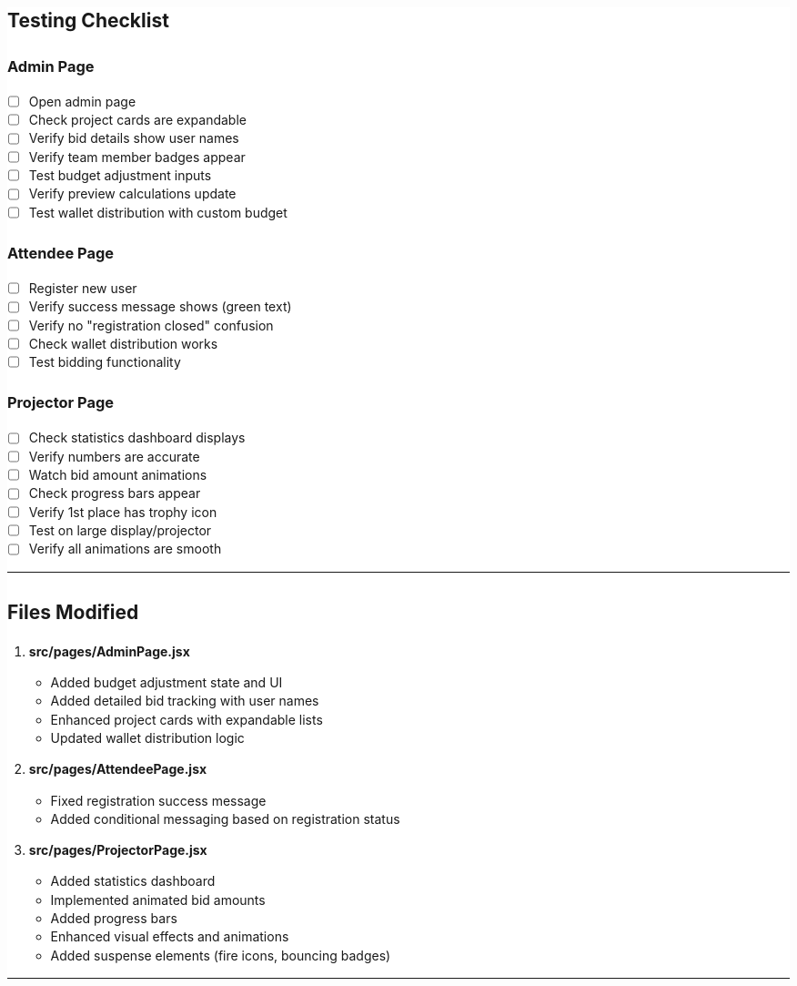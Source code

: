 
## Testing Checklist

### Admin Page
- [ ] Open admin page
- [ ] Check project cards are expandable
- [ ] Verify bid details show user names
- [ ] Verify team member badges appear
- [ ] Test budget adjustment inputs
- [ ] Verify preview calculations update
- [ ] Test wallet distribution with custom budget

### Attendee Page
- [ ] Register new user
- [ ] Verify success message shows (green text)
- [ ] Verify no "registration closed" confusion
- [ ] Check wallet distribution works
- [ ] Test bidding functionality

### Projector Page
- [ ] Check statistics dashboard displays
- [ ] Verify numbers are accurate
- [ ] Watch bid amount animations
- [ ] Check progress bars appear
- [ ] Verify 1st place has trophy icon
- [ ] Test on large display/projector
- [ ] Verify all animations are smooth

---

## Files Modified

1. **src/pages/AdminPage.jsx**
   - Added budget adjustment state and UI
   - Added detailed bid tracking with user names
   - Enhanced project cards with expandable lists
   - Updated wallet distribution logic

2. **src/pages/AttendeePage.jsx**
   - Fixed registration success message
   - Added conditional messaging based on registration status

3. **src/pages/ProjectorPage.jsx**
   - Added statistics dashboard
   - Implemented animated bid amounts
   - Added progress bars
   - Enhanced visual effects and animations
   - Added suspense elements (fire icons, bouncing badges)

---
